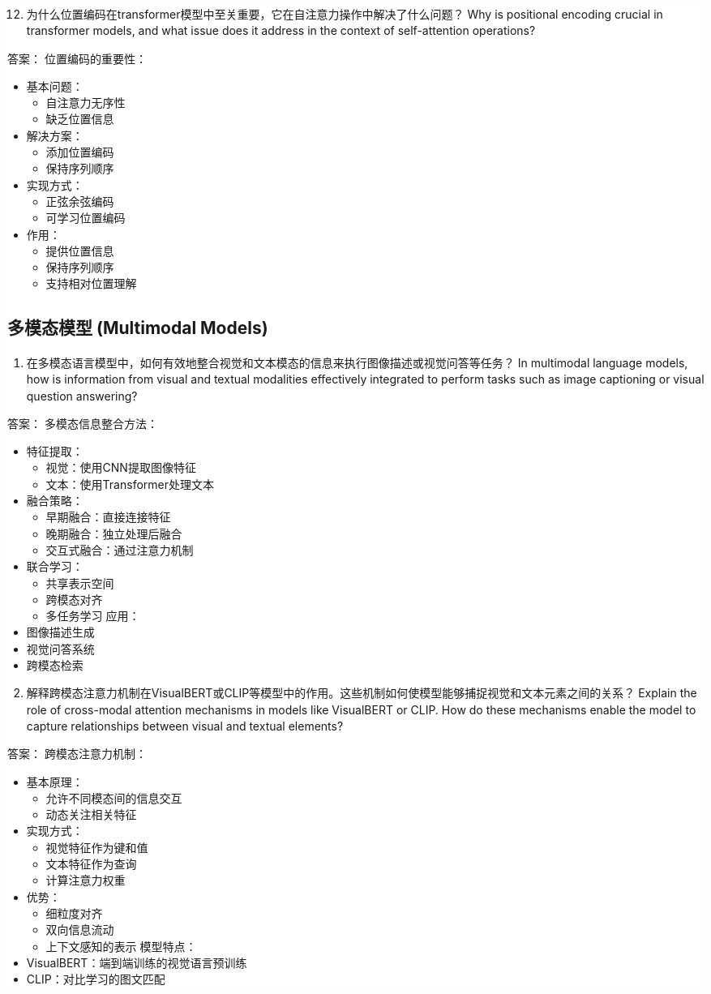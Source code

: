 12. 为什么位置编码在transformer模型中至关重要，它在自注意力操作中解决了什么问题？
Why is positional encoding crucial in transformer models, and what issue does it address in the context of self-attention operations?

答案：
位置编码的重要性：
- 基本问题：
  - 自注意力无序性
  - 缺乏位置信息
- 解决方案：
  - 添加位置编码
  - 保持序列顺序
- 实现方式：
  - 正弦余弦编码
  - 可学习位置编码
- 作用：
  - 提供位置信息
  - 保持序列顺序
  - 支持相对位置理解

## 多模态模型 (Multimodal Models)

1. 在多模态语言模型中，如何有效地整合视觉和文本模态的信息来执行图像描述或视觉问答等任务？
In multimodal language models, how is information from visual and textual modalities effectively integrated to perform tasks such as image captioning or visual question answering?

答案：
多模态信息整合方法：
- 特征提取：
  - 视觉：使用CNN提取图像特征
  - 文本：使用Transformer处理文本
- 融合策略：
  - 早期融合：直接连接特征
  - 晚期融合：独立处理后融合
  - 交互式融合：通过注意力机制
- 联合学习：
  - 共享表示空间
  - 跨模态对齐
  - 多任务学习
应用：
- 图像描述生成
- 视觉问答系统
- 跨模态检索

2. 解释跨模态注意力机制在VisualBERT或CLIP等模型中的作用。这些机制如何使模型能够捕捉视觉和文本元素之间的关系？
Explain the role of cross-modal attention mechanisms in models like VisualBERT or CLIP. How do these mechanisms enable the model to capture relationships between visual and textual elements?

答案：
跨模态注意力机制：
- 基本原理：
  - 允许不同模态间的信息交互
  - 动态关注相关特征
- 实现方式：
  - 视觉特征作为键和值
  - 文本特征作为查询
  - 计算注意力权重
- 优势：
  - 细粒度对齐
  - 双向信息流动
  - 上下文感知的表示
模型特点：
- VisualBERT：端到端训练的视觉语言预训练
- CLIP：对比学习的图文匹配
